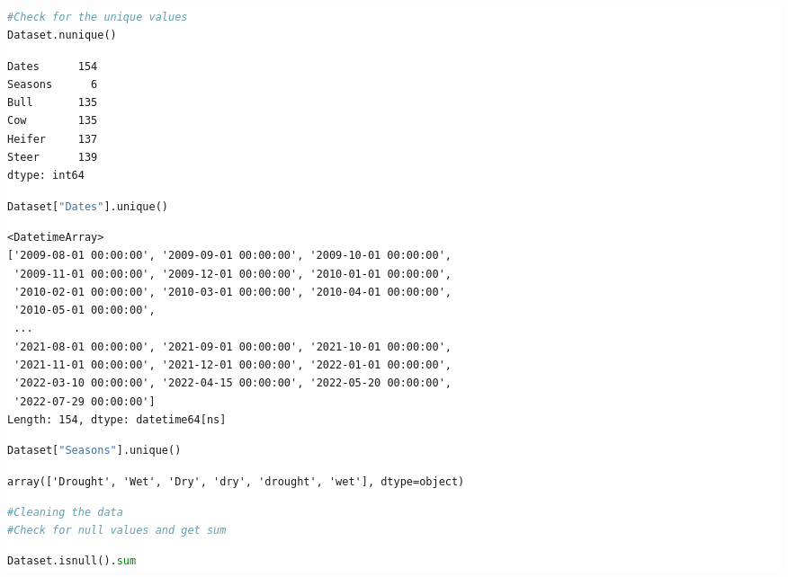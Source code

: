 


```python
#Check for the unique values
Dataset.nunique()
```




    Dates      154
    Seasons      6
    Bull       135
    Cow        135
    Heifer     137
    Steer      139
    dtype: int64




```python
Dataset["Dates"].unique()

```




    <DatetimeArray>
    ['2009-08-01 00:00:00', '2009-09-01 00:00:00', '2009-10-01 00:00:00',
     '2009-11-01 00:00:00', '2009-12-01 00:00:00', '2010-01-01 00:00:00',
     '2010-02-01 00:00:00', '2010-03-01 00:00:00', '2010-04-01 00:00:00',
     '2010-05-01 00:00:00',
     ...
     '2021-08-01 00:00:00', '2021-09-01 00:00:00', '2021-10-01 00:00:00',
     '2021-11-01 00:00:00', '2021-12-01 00:00:00', '2022-01-01 00:00:00',
     '2022-03-10 00:00:00', '2022-04-15 00:00:00', '2022-05-20 00:00:00',
     '2022-07-29 00:00:00']
    Length: 154, dtype: datetime64[ns]




```python
Dataset["Seasons"].unique()

```




    array(['Drought', 'Wet', 'Dry', 'dry', 'drought', 'wet'], dtype=object)




```python
#Cleaning the data
#Check for null values and get sum
```


```python
Dataset.isnull().sum
```
